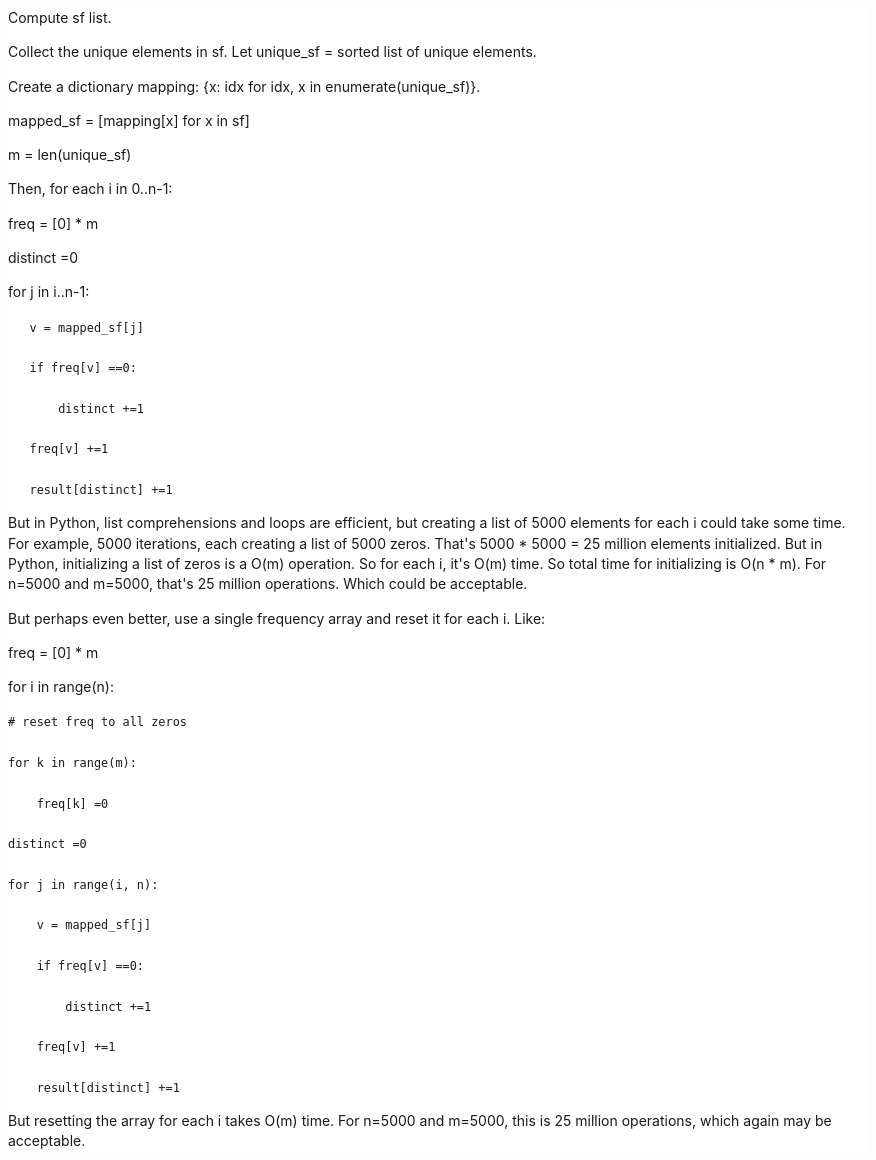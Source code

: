 Compute sf list.

Collect the unique elements in sf. Let unique_sf = sorted list of unique elements.

Create a dictionary mapping: {x: idx for idx, x in enumerate(unique_sf)}.

mapped_sf = [mapping[x] for x in sf]

m = len(unique_sf)

Then, for each i in 0..n-1:

   freq = [0] * m

   distinct =0

   for j in i..n-1:

       v = mapped_sf[j]

       if freq[v] ==0:

           distinct +=1

       freq[v] +=1

       result[distinct] +=1

But in Python, list comprehensions and loops are efficient, but creating a list of 5000 elements for each i could take some time. For example, 5000 iterations, each creating a list of 5000 zeros. That's 5000 * 5000 = 25 million elements initialized. But in Python, initializing a list of zeros is a O(m) operation. So for each i, it's O(m) time. So total time for initializing is O(n * m). For n=5000 and m=5000, that's 25 million operations. Which could be acceptable.

But perhaps even better, use a single frequency array and reset it for each i. Like:

freq = [0] * m

for i in range(n):

    # reset freq to all zeros

    for k in range(m):

        freq[k] =0

    distinct =0

    for j in range(i, n):

        v = mapped_sf[j]

        if freq[v] ==0:

            distinct +=1

        freq[v] +=1

        result[distinct] +=1

But resetting the array for each i takes O(m) time. For n=5000 and m=5000, this is 25 million operations, which again may be acceptable.
